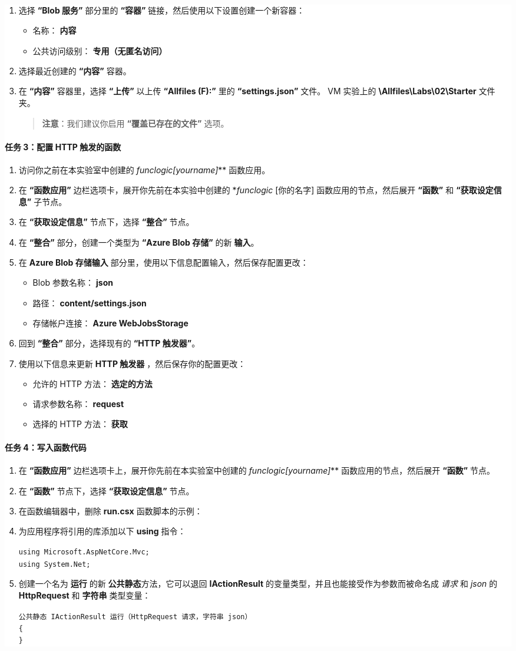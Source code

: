 1.  选择 **“Blob 服务”** 部分里的 **“容器”** 链接，然后使用以下设置创建一个新容器：
    
    - 名称： **内容**

    - 公共访问级别： **专用（无匿名访问）**

1.  选择最近创建的 **“内容”** 容器。
    
1.  在 **“内容”** 容器里，选择 **“上传”** 以上传 **“Allfiles (F):”** 里的 **“settings.json”** 文件。 VM 实验上的 **\\Allfiles\\Labs\\02\\Starter** 文件夹。

    > **注意**：我们建议你启用 **“覆盖已存在的文件”** 选项。 

#### 任务 3：配置 HTTP 触发的函数

1.  访问你之前在本实验室中创建的 **funclogic*[yourname]*** 函数应用。

1.  在 **“函数应用”** 边栏选项卡，展开你先前在本实验中创建的 **funclogic* [你的名字] 函数应用的节点，然后展开 **“函数”** 和 **“获取设定信息”** 子节点。

1.  在 **“获取设定信息”** 节点下，选择 **“整合”** 节点。

1.  在 **“整合”** 部分，创建一个类型为 **“Azure Blob 存储”** 的新 **输入**。

1.  在 **Azure Blob 存储输入** 部分里，使用以下信息配置输入，然后保存配置更改：

    -   Blob 参数名称： **json**

    -   路径： **content/settings.json**

    -   存储帐户连接： **Azure WebJobsStorage**

1.  回到 **“整合”** 部分，选择现有的 **“HTTP 触发器”**。

1.  使用以下信息来更新 **HTTP 触发器** ，然后保存你的配置更改：

    -   允许的 HTTP 方法： **选定的方法**

    -   请求参数名称： **request**

    -   选择的 HTTP 方法： **获取**

#### 任务 4：写入函数代码

1.  在 **“函数应用”** 边栏选项卡上，展开你先前在本实验室中创建的 **funclogic*[yourname]*** 函数应用的节点，然后展开 **“函数”** 节点。

1.  在 **“函数”** 节点下，选择 **“获取设定信息”** 节点。 

1.  在函数编辑器中，删除 **run.csx** 函数脚本的示例：

1.  为应用程序将引用的库添加以下 **using** 指令：

    ```
    using Microsoft.AspNetCore.Mvc;
    using System.Net;
    ```

1.  创建一个名为 **运行** 的新 **公共静态**方法，它可以退回 **IActionResult** 的变量类型，并且也能接受作为参数而被命名成 *请求* 和 *json* 的 **HttpRequest** 和 **字符串** 类型变量：

    ```
    公共静态 IActionResult 运行（HttpRequest 请求，字符串 json）
    {
    }
    ```
